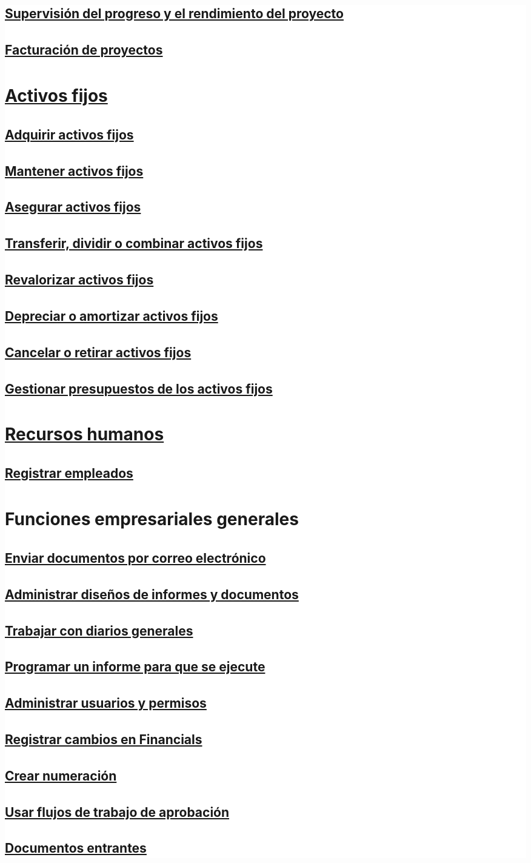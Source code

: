 ## [Supervisión del progreso y el rendimiento del proyecto](projects-how-monitor-progress-performance.md)
## [Facturación de proyectos](projects-how-invoice-jobs.md)

# [Activos fijos](fa-manage.md)
## [Adquirir activos fijos](fa-how-acquire.md)
## [Mantener activos fijos](fa-how-maintain.md)
## [Asegurar activos fijos](fa-how-insure.md)
## [Transferir, dividir o combinar activos fijos](fa-how-trans-split-combine.md)
## [Revalorizar activos fijos](fa-how-revalue.md)
## [Depreciar o amortizar activos fijos](fa-how-depreciate-amortize.md)
## [Cancelar o retirar activos fijos](fa-how-dispose-retire.md)
## [Gestionar presupuestos de los activos fijos](fa-how-manage-budgets.md)

# [Recursos humanos](hr-manage-human-resources.md)
## [Registrar empleados](hr-how-register-employees.md)

# Funciones empresariales generales
## [Enviar documentos por correo electrónico](ui-how-send-documents-email.md)
## [Administrar diseños de informes y documentos](ui-manage-report-layouts.md)
## [Trabajar con diarios generales](ui-work-general-journals.md)
## [Programar un informe para que se ejecute](ui-schedule-report.md)
## [Administrar usuarios y permisos](ui-how-users-permissions.md)
## [Registrar cambios en Financials](across-log-changes.md)
## [Crear numeración](ui-create-number-series.md)
## [Usar flujos de trabajo de aprobación](across-how-use-approval-workflows.md)
## [Documentos entrantes](across-income-documents.md)